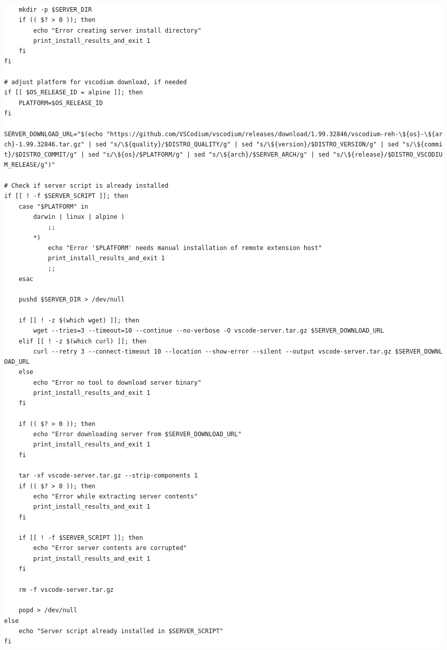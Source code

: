 ```shell
    mkdir -p $SERVER_DIR
    if (( $? > 0 )); then
        echo "Error creating server install directory"
        print_install_results_and_exit 1
    fi
fi

# adjust platform for vscodium download, if needed
if [[ $OS_RELEASE_ID = alpine ]]; then
    PLATFORM=$OS_RELEASE_ID
fi

SERVER_DOWNLOAD_URL="$(echo "https://github.com/VSCodium/vscodium/releases/download/1.99.32846/vscodium-reh-\${os}-\${arch}-1.99.32846.tar.gz" | sed "s/\${quality}/$DISTRO_QUALITY/g" | sed "s/\${version}/$DISTRO_VERSION/g" | sed "s/\${commit}/$DISTRO_COMMIT/g" | sed "s/\${os}/$PLATFORM/g" | sed "s/\${arch}/$SERVER_ARCH/g" | sed "s/\${release}/$DISTRO_VSCODIUM_RELEASE/g")"

# Check if server script is already installed
if [[ ! -f $SERVER_SCRIPT ]]; then
    case "$PLATFORM" in
        darwin | linux | alpine )
            ;;
        *)
            echo "Error '$PLATFORM' needs manual installation of remote extension host"
            print_install_results_and_exit 1
            ;;
    esac

    pushd $SERVER_DIR > /dev/null

    if [[ ! -z $(which wget) ]]; then
        wget --tries=3 --timeout=10 --continue --no-verbose -O vscode-server.tar.gz $SERVER_DOWNLOAD_URL
    elif [[ ! -z $(which curl) ]]; then
        curl --retry 3 --connect-timeout 10 --location --show-error --silent --output vscode-server.tar.gz $SERVER_DOWNLOAD_URL
    else
        echo "Error no tool to download server binary"
        print_install_results_and_exit 1
    fi

    if (( $? > 0 )); then
        echo "Error downloading server from $SERVER_DOWNLOAD_URL"
        print_install_results_and_exit 1
    fi

    tar -xf vscode-server.tar.gz --strip-components 1
    if (( $? > 0 )); then
        echo "Error while extracting server contents"
        print_install_results_and_exit 1
    fi

    if [[ ! -f $SERVER_SCRIPT ]]; then
        echo "Error server contents are corrupted"
        print_install_results_and_exit 1
    fi

    rm -f vscode-server.tar.gz

    popd > /dev/null
else
    echo "Server script already installed in $SERVER_SCRIPT"
fi
```